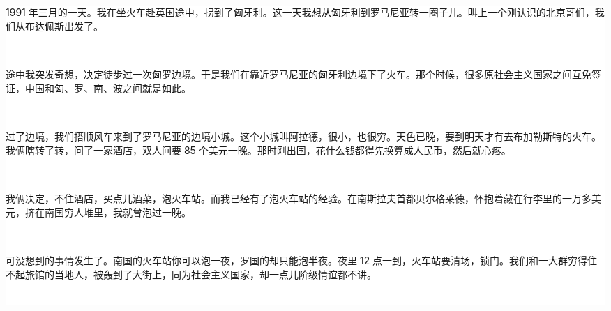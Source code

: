   <span class="s2">
   1991
  </span>
  <span class="s1">
   年三月的一天。我在坐火车赴英国途中，拐到了匈牙利。这一天我想从匈牙利到罗马尼亚转一圈子儿。叫上一个刚认识的北京哥们，我们从布达佩斯出发了。
  </span>
 </p>
 <p class="p1">
  <span class="s1">
  </span>
  <br/>
 </p>
 <p class="p2">
  <span class="s1">
   途中我突发奇想，决定徒步过一次匈罗边境。于是我们在靠近罗马尼亚的匈牙利边境下了火车。那个时候，很多原社会主义国家之间互免签证，中国和匈、罗、南、波之间就是如此。
  </span>
 </p>
 <p class="p1">
  <span class="s1">
  </span>
  <br/>
 </p>
 <p class="p2">
  <span class="s1">
   过了边境，我们搭顺风车来到了罗马尼亚的边境小城。这个小城叫阿拉德，很小，也很穷。天色已晚，要到明天才有去布加勒斯特的火车。我俩瞎转了转，问了一家酒店，双人间要
  </span>
  <span class="s2">
   85
  </span>
  <span class="s1">
   个美元一晚。那时刚出国，花什么钱都得先换算成人民币，然后就心疼。
  </span>
 </p>
 <p class="p1">
  <span class="s1">
  </span>
  <br/>
 </p>
 <p class="p2">
  <span class="s1">
   我俩决定，不住酒店，买点儿酒菜，泡火车站。而我已经有了泡火车站的经验。在南斯拉夫首都贝尔格莱德，怀抱着藏在行李里的一万多美元，挤在南国穷人堆里，我就曾泡过一晚。
  </span>
 </p>
 <p class="p1">
  <span class="s1">
  </span>
  <br/>
 </p>
 <p class="p2">
  <span class="s1">
   可没想到的事情发生了。南国的火车站你可以泡一夜，罗国的却只能泡半夜。夜里
  </span>
  <span class="s2">
   12
  </span>
  <span class="s1">
   点一到，火车站要清场，锁门。我们和一大群穷得住不起旅馆的当地人，被轰到了大街上，同为社会主义国家，却一点儿阶级情谊都不讲。
  </span>
 </p>
 <p class="p1">
  <span class="s1">
  </span>
  <br/>
 </p>